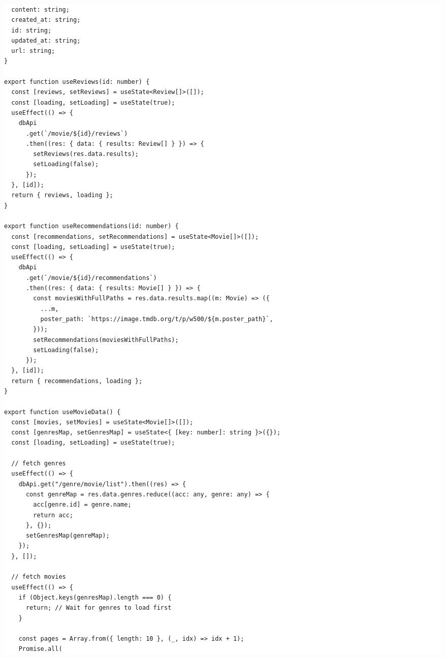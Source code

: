 ```typescriptreact
  content: string;
  created_at: string;
  id: string;
  updated_at: string;
  url: string;
}

export function useReviews(id: number) {
  const [reviews, setReviews] = useState<Review[]>([]);
  const [loading, setLoading] = useState(true);
  useEffect(() => {
    dbApi
      .get(`/movie/${id}/reviews`)
      .then((res: { data: { results: Review[] } }) => {
        setReviews(res.data.results);
        setLoading(false);
      });
  }, [id]);
  return { reviews, loading };
}

export function useRecommendations(id: number) {
  const [recommendations, setRecommendations] = useState<Movie[]>([]);
  const [loading, setLoading] = useState(true);
  useEffect(() => {
    dbApi
      .get(`/movie/${id}/recommendations`)
      .then((res: { data: { results: Movie[] } }) => {
        const moviesWithFullPaths = res.data.results.map((m: Movie) => ({
          ...m,
          poster_path: `https://image.tmdb.org/t/p/w500/${m.poster_path}`,
        }));
        setRecommendations(moviesWithFullPaths);
        setLoading(false);
      });
  }, [id]);
  return { recommendations, loading };
}

export function useMovieData() {
  const [movies, setMovies] = useState<Movie[]>([]);
  const [genresMap, setGenresMap] = useState<{ [key: number]: string }>({});
  const [loading, setLoading] = useState(true);

  // fetch genres
  useEffect(() => {
    dbApi.get("/genre/movie/list").then((res) => {
      const genreMap = res.data.genres.reduce((acc: any, genre: any) => {
        acc[genre.id] = genre.name;
        return acc;
      }, {});
      setGenresMap(genreMap);
    });
  }, []);

  // fetch movies
  useEffect(() => {
    if (Object.keys(genresMap).length === 0) {
      return; // Wait for genres to load first
    }

    const pages = Array.from({ length: 10 }, (_, idx) => idx + 1);
    Promise.all(
```